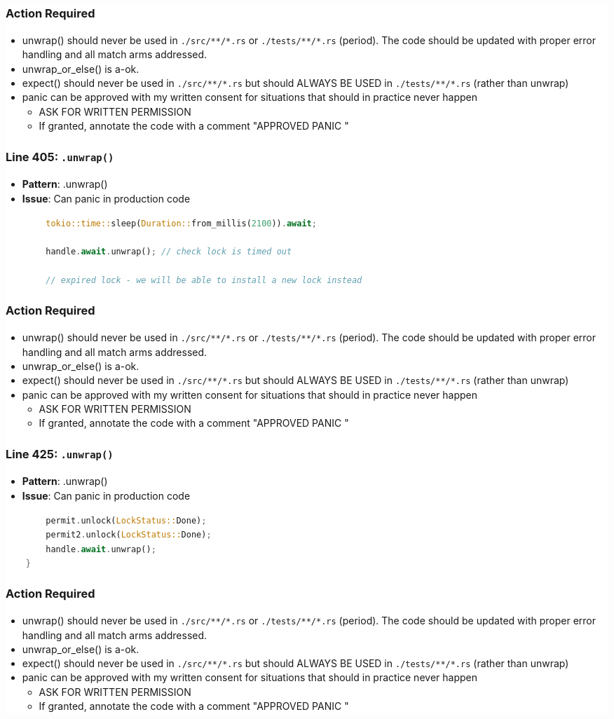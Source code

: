 ### Action Required

- unwrap() should never be used in `./src/**/*.rs` or `./tests/**/*.rs` (period). The code should be updated with proper error handling and all match arms addressed.
- unwrap_or_else() is a-ok. 
- expect() should never be used in `./src/**/*.rs` but should ALWAYS BE USED in `./tests/**/*.rs` (rather than unwrap)
- panic can be approved with my written consent for situations that should in practice never happen  
  - ASK FOR WRITTEN PERMISSION
  - If granted, annotate the code with a comment "APPROVED PANIC "


### Line 405: `.unwrap()`

- **Pattern**: .unwrap()
- **Issue**: Can panic in production code

```rust
        tokio::time::sleep(Duration::from_millis(2100)).await;

        handle.await.unwrap(); // check lock is timed out

        // expired lock - we will be able to install a new lock instead
```

### Action Required

- unwrap() should never be used in `./src/**/*.rs` or `./tests/**/*.rs` (period). The code should be updated with proper error handling and all match arms addressed.
- unwrap_or_else() is a-ok. 
- expect() should never be used in `./src/**/*.rs` but should ALWAYS BE USED in `./tests/**/*.rs` (rather than unwrap)
- panic can be approved with my written consent for situations that should in practice never happen  
  - ASK FOR WRITTEN PERMISSION
  - If granted, annotate the code with a comment "APPROVED PANIC "


### Line 425: `.unwrap()`

- **Pattern**: .unwrap()
- **Issue**: Can panic in production code

```rust
        permit.unlock(LockStatus::Done);
        permit2.unlock(LockStatus::Done);
        handle.await.unwrap();
    }

```

### Action Required

- unwrap() should never be used in `./src/**/*.rs` or `./tests/**/*.rs` (period). The code should be updated with proper error handling and all match arms addressed.
- unwrap_or_else() is a-ok. 
- expect() should never be used in `./src/**/*.rs` but should ALWAYS BE USED in `./tests/**/*.rs` (rather than unwrap)
- panic can be approved with my written consent for situations that should in practice never happen  
  - ASK FOR WRITTEN PERMISSION
  - If granted, annotate the code with a comment "APPROVED PANIC "
